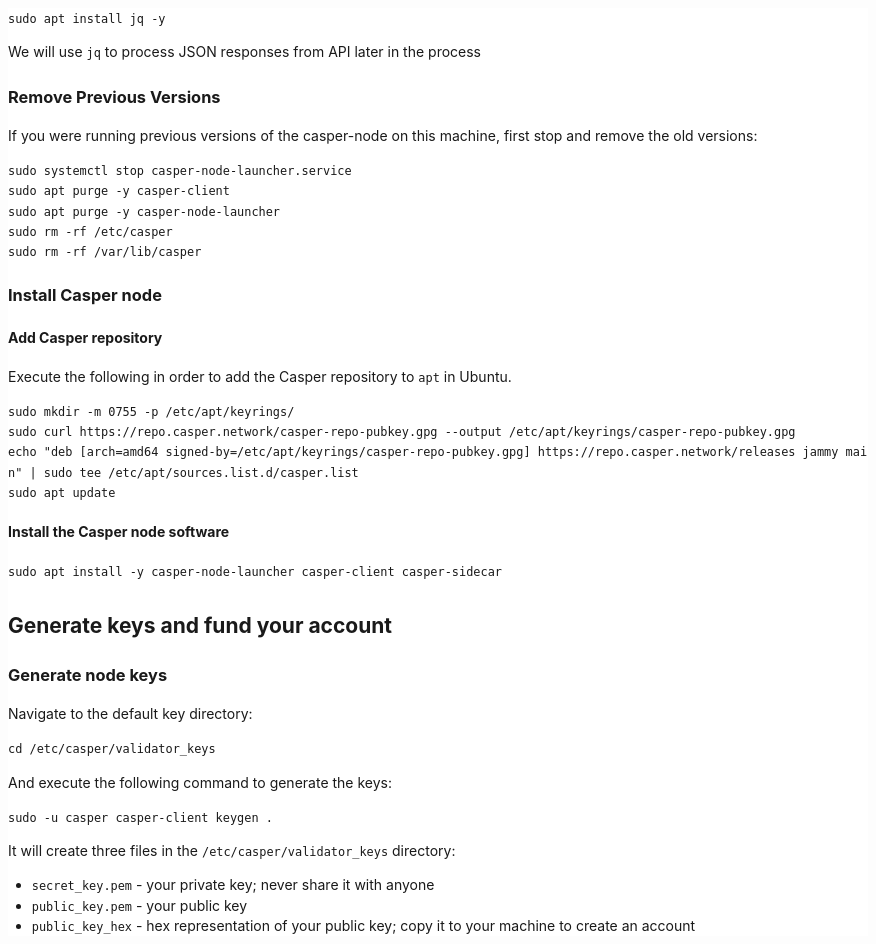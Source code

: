 ```
sudo apt install jq -y
```

We will use ```jq``` to process JSON responses from API later in the process

### Remove Previous Versions

If you were running previous versions of the casper-node on this machine, first stop and remove the old versions:

```
sudo systemctl stop casper-node-launcher.service
sudo apt purge -y casper-client
sudo apt purge -y casper-node-launcher
sudo rm -rf /etc/casper
sudo rm -rf /var/lib/casper
```

### Install Casper node

#### Add Casper repository

Execute the following in order to add the Casper repository to `apt` in Ubuntu. 
```shell
sudo mkdir -m 0755 -p /etc/apt/keyrings/
sudo curl https://repo.casper.network/casper-repo-pubkey.gpg --output /etc/apt/keyrings/casper-repo-pubkey.gpg
echo "deb [arch=amd64 signed-by=/etc/apt/keyrings/casper-repo-pubkey.gpg] https://repo.casper.network/releases jammy main" | sudo tee /etc/apt/sources.list.d/casper.list
sudo apt update
```

#### Install the Casper node software

```
sudo apt install -y casper-node-launcher casper-client casper-sidecar
```

## Generate keys and fund your account 

### Generate node keys

Navigate to the default key directory:
```
cd /etc/casper/validator_keys
```
 
And execute the following command to generate the keys:
```
sudo -u casper casper-client keygen .
```

It will create three files in the ```/etc/casper/validator_keys``` directory:

- ```secret_key.pem``` - your private key; never share it with anyone
- ```public_key.pem``` - your public key
- ```public_key_hex``` - hex representation of your public key; copy it to your machine to create an account


[comment]: <> ([include ../casper-client/check-balance.md])
[comment]: <> ([include ../casper-client/bond.md])